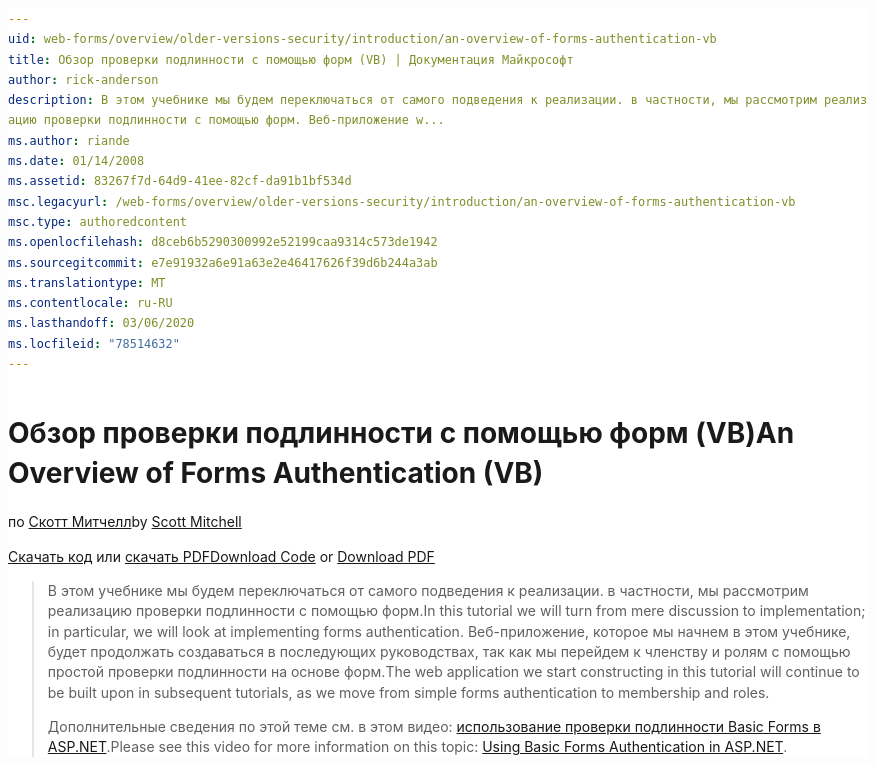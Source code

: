 ```yaml
---
uid: web-forms/overview/older-versions-security/introduction/an-overview-of-forms-authentication-vb
title: Обзор проверки подлинности с помощью форм (VB) | Документация Майкрософт
author: rick-anderson
description: В этом учебнике мы будем переключаться от самого подведения к реализации. в частности, мы рассмотрим реализацию проверки подлинности с помощью форм. Веб-приложение w...
ms.author: riande
ms.date: 01/14/2008
ms.assetid: 83267f7d-64d9-41ee-82cf-da91b1bf534d
msc.legacyurl: /web-forms/overview/older-versions-security/introduction/an-overview-of-forms-authentication-vb
msc.type: authoredcontent
ms.openlocfilehash: d8ceb6b5290300992e52199caa9314c573de1942
ms.sourcegitcommit: e7e91932a6e91a63e2e46417626f39d6b244a3ab
ms.translationtype: MT
ms.contentlocale: ru-RU
ms.lasthandoff: 03/06/2020
ms.locfileid: "78514632"
---
```

# <a name="an-overview-of-forms-authentication-vb"></a><span data-ttu-id="87eea-104">Обзор проверки подлинности с помощью форм (VB)</span><span class="sxs-lookup"><span data-stu-id="87eea-104">An Overview of Forms Authentication (VB)</span></span>

<span data-ttu-id="87eea-105">по [Скотт Митчелл](https://twitter.com/ScottOnWriting)</span><span class="sxs-lookup"><span data-stu-id="87eea-105">by [Scott Mitchell](https://twitter.com/ScottOnWriting)</span></span>

<span data-ttu-id="87eea-106">[Скачать код](https://download.microsoft.com/download/2/F/7/2F705A34-F9DE-4112-BBDE-60098089645E/ASPNET_Security_Tutorial_02_VB.zip) или [скачать PDF](https://download.microsoft.com/download/2/F/7/2F705A34-F9DE-4112-BBDE-60098089645E/aspnet_tutorial02_FormsAuth_vb.pdf)</span><span class="sxs-lookup"><span data-stu-id="87eea-106">[Download Code](https://download.microsoft.com/download/2/F/7/2F705A34-F9DE-4112-BBDE-60098089645E/ASPNET_Security_Tutorial_02_VB.zip) or [Download PDF](https://download.microsoft.com/download/2/F/7/2F705A34-F9DE-4112-BBDE-60098089645E/aspnet_tutorial02_FormsAuth_vb.pdf)</span></span>

> <span data-ttu-id="87eea-107">В этом учебнике мы будем переключаться от самого подведения к реализации. в частности, мы рассмотрим реализацию проверки подлинности с помощью форм.</span><span class="sxs-lookup"><span data-stu-id="87eea-107">In this tutorial we will turn from mere discussion to implementation; in particular, we will look at implementing forms authentication.</span></span> <span data-ttu-id="87eea-108">Веб-приложение, которое мы начнем в этом учебнике, будет продолжать создаваться в последующих руководствах, так как мы перейдем к членству и ролям с помощью простой проверки подлинности на основе форм.</span><span class="sxs-lookup"><span data-stu-id="87eea-108">The web application we start constructing in this tutorial will continue to be built upon in subsequent tutorials, as we move from simple forms authentication to membership and roles.</span></span>
> 
> <span data-ttu-id="87eea-109">Дополнительные сведения по этой теме см. в этом видео: [использование проверки подлинности Basic Forms в ASP.NET](../../../videos/authentication/using-basic-forms-authentication-in-aspnet.md).</span><span class="sxs-lookup"><span data-stu-id="87eea-109">Please see this video for more information on this topic: [Using Basic Forms Authentication in ASP.NET](../../../videos/authentication/using-basic-forms-authentication-in-aspnet.md).</span></span>
